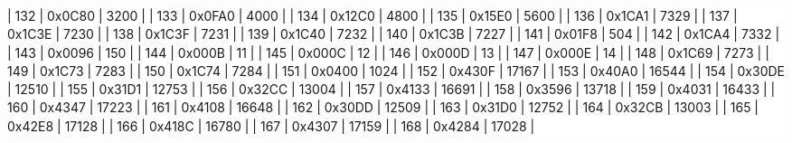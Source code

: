 |     132 | 0x0C80      |        3200 |
|     133 | 0x0FA0      |        4000 |
|     134 | 0x12C0      |        4800 |
|     135 | 0x15E0      |        5600 |
|     136 | 0x1CA1      |        7329 |
|     137 | 0x1C3E      |        7230 |
|     138 | 0x1C3F      |        7231 |
|     139 | 0x1C40      |        7232 |
|     140 | 0x1C3B      |        7227 |
|     141 | 0x01F8      |         504 |
|     142 | 0x1CA4      |        7332 |
|     143 | 0x0096      |         150 |
|     144 | 0x000B      |          11 |
|     145 | 0x000C      |          12 |
|     146 | 0x000D      |          13 |
|     147 | 0x000E      |          14 |
|     148 | 0x1C69      |        7273 |
|     149 | 0x1C73      |        7283 |
|     150 | 0x1C74      |        7284 |
|     151 | 0x0400      |        1024 |
|     152 | 0x430F      |       17167 |
|     153 | 0x40A0      |       16544 |
|     154 | 0x30DE      |       12510 |
|     155 | 0x31D1      |       12753 |
|     156 | 0x32CC      |       13004 |
|     157 | 0x4133      |       16691 |
|     158 | 0x3596      |       13718 |
|     159 | 0x4031      |       16433 |
|     160 | 0x4347      |       17223 |
|     161 | 0x4108      |       16648 |
|     162 | 0x30DD      |       12509 |
|     163 | 0x31D0      |       12752 |
|     164 | 0x32CB      |       13003 |
|     165 | 0x42E8      |       17128 |
|     166 | 0x418C      |       16780 |
|     167 | 0x4307      |       17159 |
|     168 | 0x4284      |       17028 |